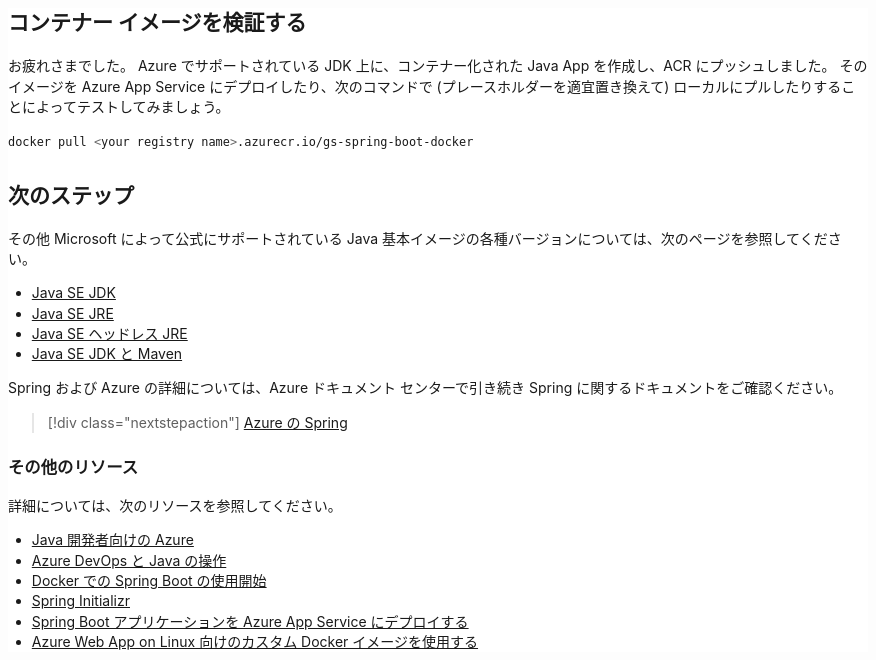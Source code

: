 ## <a name="verify-your-container-image"></a>コンテナー イメージを検証する

お疲れさまでした。 Azure でサポートされている JDK 上に、コンテナー化された Java App を作成し、ACR にプッシュしました。 そのイメージを Azure App Service にデプロイしたり、次のコマンドで (プレースホルダーを適宜置き換えて) ローカルにプルしたりすることによってテストしてみましょう。

```bash
docker pull <your registry name>.azurecr.io/gs-spring-boot-docker
```

## <a name="next-steps"></a>次のステップ

その他 Microsoft によって公式にサポートされている Java 基本イメージの各種バージョンについては、次のページを参照してください。

* [Java SE JDK](https://hub.docker.com/_/microsoft-java-jdk)
* [Java SE JRE](https://hub.docker.com/_/microsoft-java-jre)
* [Java SE ヘッドレス JRE](https://hub.docker.com/_/microsoft-java-jre-headless)
* [Java SE JDK と Maven](https://hub.docker.com/_/microsoft-java-maven)

Spring および Azure の詳細については、Azure ドキュメント センターで引き続き Spring に関するドキュメントをご確認ください。

> [!div class="nextstepaction"]
> [Azure の Spring](/azure/developer/java/spring-framework)

### <a name="additional-resources"></a>その他のリソース

詳細については、次のリソースを参照してください。

* [Java 開発者向けの Azure](/azure/java)
* [Azure DevOps と Java の操作](/azure/devops/java)
* [Docker での Spring Boot の使用開始](https://spring.io/guides/gs/spring-boot-docker)
* [Spring Initializr](https://start.spring.io)
* [Spring Boot アプリケーションを Azure App Service にデプロイする](/azure/developer/java/spring-framework/deploy-spring-boot-java-app-from-container-registry-using-maven-plugin)
* [Azure Web App on Linux 向けのカスタム Docker イメージを使用する](../app-service/tutorial-custom-container.md)
